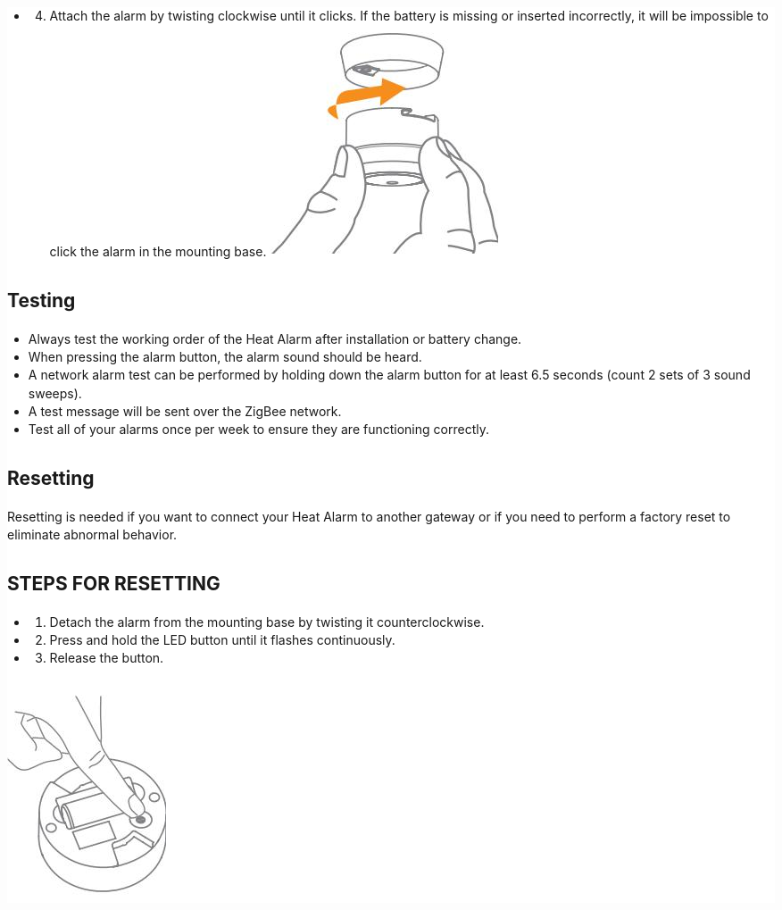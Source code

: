 - 4. Attach the alarm by twisting clockwise until it clicks. If the battery is missing or inserted incorrectly, it will be impossible to click the alarm in the mounting base.
![](_page_0_Picture_39.jpeg)

## **Testing**

- Always test the working order of the Heat Alarm after installation or battery change.
- When pressing the alarm button, the alarm sound should be heard.
- A network alarm test can be performed by holding down the alarm button for at least 6.5 seconds (count 2 sets of 3 sound sweeps).
- A test message will be sent over the ZigBee network.
- Test all of your alarms once per week to ensure they are functioning correctly.

## **Resetting**

Resetting is needed if you want to connect your Heat Alarm to another gateway or if you need to perform a factory reset to eliminate abnormal behavior.

## **STEPS FOR RESETTING**

- 1. Detach the alarm from the mounting base by twisting it counterclockwise.
- 2. Press and hold the LED button until it flashes continuously.
- 3. Release the button.

![](_page_0_Picture_52.jpeg)
